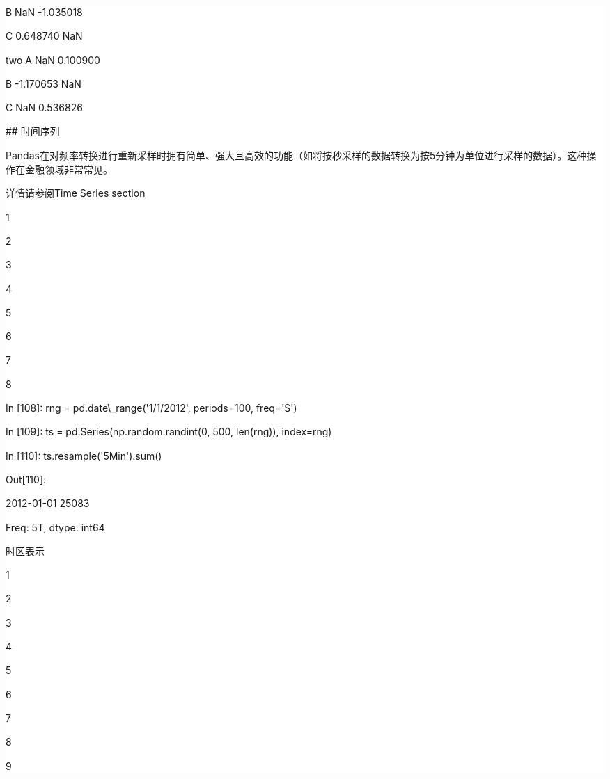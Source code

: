 B NaN -1.035018

C 0.648740 NaN

two A NaN 0.100900

B -1.170653 NaN

C NaN 0.536826

\#\# [](http://studyai.site/2017/11/30/10%E5%88%86%E9%92%9F%E4%B8%8A%E6%89%8BPandas/#%E6%97%B6%E9%97%B4%E5%BA%8F%E5%88%97 "时间序列")时间序列

Pandas在对频率转换进行重新采样时拥有简单、强大且高效的功能（如将按秒采样的数据转换为按5分钟为单位进行采样的数据）。这种操作在金融领域非常常见。

详情请参阅[Time Series section](http://pandas.pydata.org/pandas-docs/stable/timeseries.html#timeseries)

1

2

3

4

5

6

7

8

In [108]: rng = pd.date\\\_range('1/1/2012', periods=100, freq='S')

In [109]: ts = pd.Series(np.random.randint(0, 500, len(rng)), index=rng)

In [110]: ts.resample('5Min').sum()

Out[110]:

2012-01-01 25083

Freq: 5T, dtype: int64

时区表示

1

2

3

4

5

6

7

8

9
